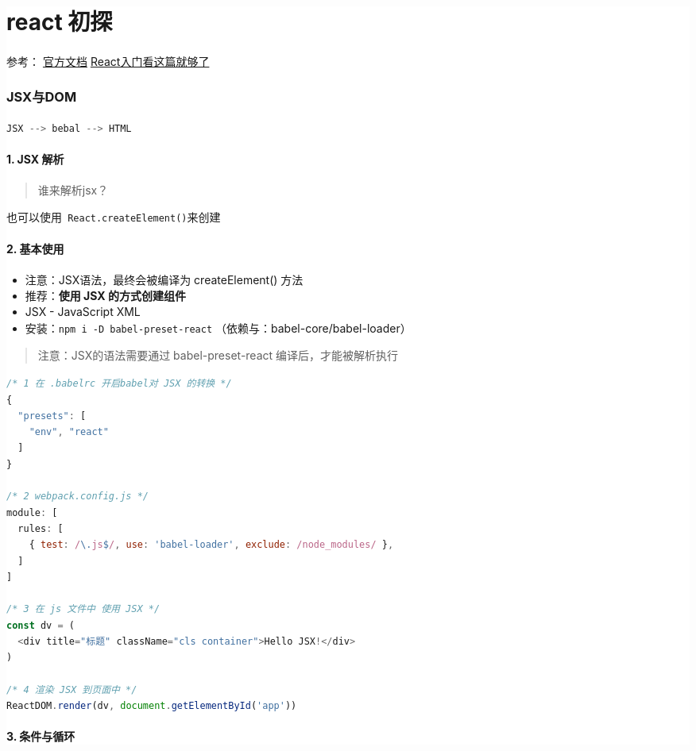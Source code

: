 # react 初探

参考： [官方文档](https://react.docschina.org)   [React入门看这篇就够了](https://segmentfault.com/a/1190000012921279#articleHeader16)

### JSX与DOM

```JavaScript 
JSX --> bebal --> HTML
```

#### 1. JSX 解析

> 谁来解析jsx？

也可以使用` React.createElement()`来创建



#### 2. 基本使用

- 注意：JSX语法，最终会被编译为 createElement() 方法
- 推荐：**使用 JSX 的方式创建组件**
- JSX - JavaScript XML
- 安装：`npm i -D babel-preset-react` （依赖与：babel-core/babel-loader）

> 注意：JSX的语法需要通过 babel-preset-react 编译后，才能被解析执行

```javascript
/* 1 在 .babelrc 开启babel对 JSX 的转换 */
{
  "presets": [
    "env", "react"
  ]
}

/* 2 webpack.config.js */
module: [
  rules: [
    { test: /\.js$/, use: 'babel-loader', exclude: /node_modules/ },
  ]
]

/* 3 在 js 文件中 使用 JSX */
const dv = (
  <div title="标题" className="cls container">Hello JSX!</div>
)

/* 4 渲染 JSX 到页面中 */
ReactDOM.render(dv, document.getElementById('app'))
```



#### 3. 条件与循环
